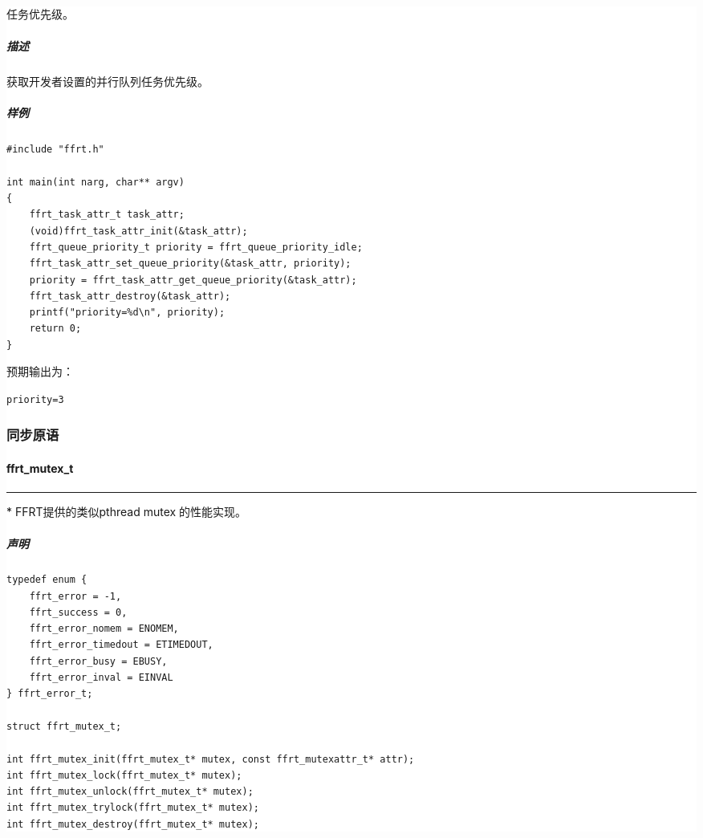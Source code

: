 任务优先级。

##### 描述
获取开发者设置的并行队列任务优先级。

##### 样例
```{.c}
#include "ffrt.h"

int main(int narg, char** argv)
{
    ffrt_task_attr_t task_attr;
    (void)ffrt_task_attr_init(&task_attr);
    ffrt_queue_priority_t priority = ffrt_queue_priority_idle;
    ffrt_task_attr_set_queue_priority(&task_attr, priority);
    priority = ffrt_task_attr_get_queue_priority(&task_attr);
    ffrt_task_attr_destroy(&task_attr);
    printf("priority=%d\n", priority);
    return 0;
}
```

预期输出为：

```
priority=3
```

### 同步原语

#### ffrt_mutex_t
<hr/>
* FFRT提供的类似pthread mutex 的性能实现。

##### 声明

```{.c}
typedef enum {
    ffrt_error = -1,
    ffrt_success = 0,
    ffrt_error_nomem = ENOMEM,
    ffrt_error_timedout = ETIMEDOUT,
    ffrt_error_busy = EBUSY,
    ffrt_error_inval = EINVAL
} ffrt_error_t;

struct ffrt_mutex_t;

int ffrt_mutex_init(ffrt_mutex_t* mutex, const ffrt_mutexattr_t* attr);
int ffrt_mutex_lock(ffrt_mutex_t* mutex);
int ffrt_mutex_unlock(ffrt_mutex_t* mutex);
int ffrt_mutex_trylock(ffrt_mutex_t* mutex);
int ffrt_mutex_destroy(ffrt_mutex_t* mutex);
```
